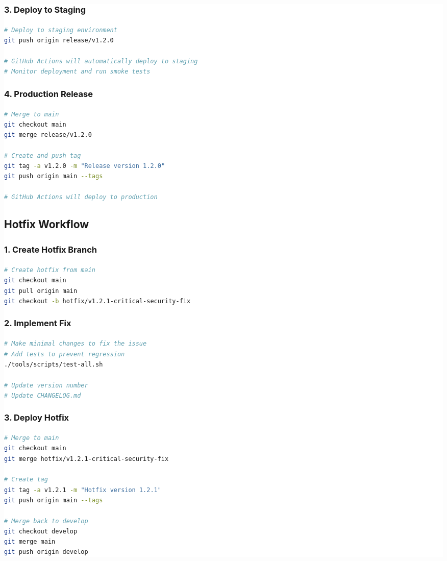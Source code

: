 ### 3. Deploy to Staging

```bash
# Deploy to staging environment
git push origin release/v1.2.0

# GitHub Actions will automatically deploy to staging
# Monitor deployment and run smoke tests
```

### 4. Production Release

```bash
# Merge to main
git checkout main
git merge release/v1.2.0

# Create and push tag
git tag -a v1.2.0 -m "Release version 1.2.0"
git push origin main --tags

# GitHub Actions will deploy to production
```

## Hotfix Workflow

### 1. Create Hotfix Branch

```bash
# Create hotfix from main
git checkout main
git pull origin main
git checkout -b hotfix/v1.2.1-critical-security-fix
```

### 2. Implement Fix

```bash
# Make minimal changes to fix the issue
# Add tests to prevent regression
./tools/scripts/test-all.sh

# Update version number
# Update CHANGELOG.md
```

### 3. Deploy Hotfix

```bash
# Merge to main
git checkout main
git merge hotfix/v1.2.1-critical-security-fix

# Create tag
git tag -a v1.2.1 -m "Hotfix version 1.2.1"
git push origin main --tags

# Merge back to develop
git checkout develop
git merge main
git push origin develop
```
